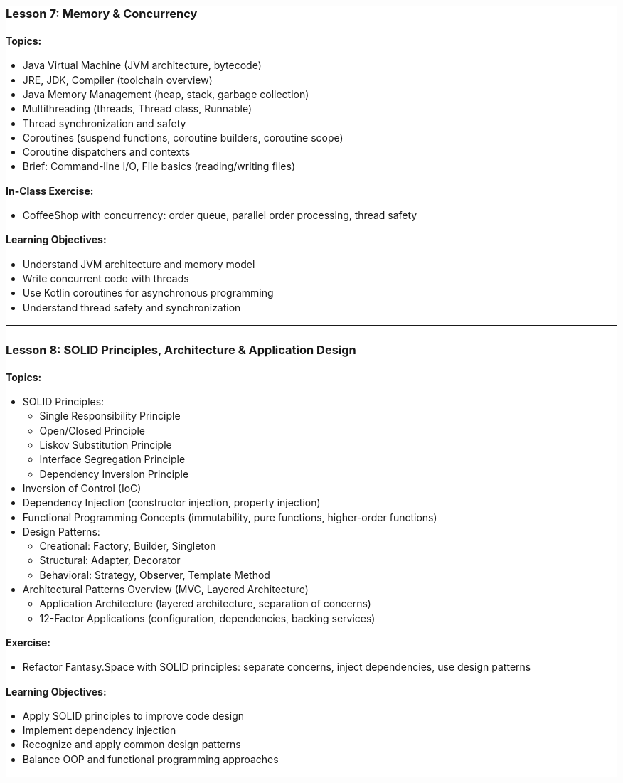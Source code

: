 

### Lesson 7: Memory & Concurrency
**Topics:**
- Java Virtual Machine (JVM architecture, bytecode)
- JRE, JDK, Compiler (toolchain overview)
- Java Memory Management (heap, stack, garbage collection)
- Multithreading (threads, Thread class, Runnable)
- Thread synchronization and safety
- Coroutines (suspend functions, coroutine builders, coroutine scope)
- Coroutine dispatchers and contexts
- Brief: Command-line I/O, File basics (reading/writing files)

**In-Class Exercise:**
- CoffeeShop with concurrency: order queue, parallel order processing, thread safety

**Learning Objectives:**
- Understand JVM architecture and memory model
- Write concurrent code with threads
- Use Kotlin coroutines for asynchronous programming
- Understand thread safety and synchronization
---

### Lesson 8: SOLID Principles, Architecture & Application Design
**Topics:**
- SOLID Principles:
    - Single Responsibility Principle
    - Open/Closed Principle
    - Liskov Substitution Principle
    - Interface Segregation Principle
    - Dependency Inversion Principle
- Inversion of Control (IoC)
- Dependency Injection (constructor injection, property injection)
- Functional Programming Concepts (immutability, pure functions, higher-order functions)
- Design Patterns:
    - Creational: Factory, Builder, Singleton
    - Structural: Adapter, Decorator
    - Behavioral: Strategy, Observer, Template Method
- Architectural Patterns Overview (MVC, Layered Architecture)
  - Application Architecture (layered architecture, separation of concerns)
  - 12-Factor Applications (configuration, dependencies, backing services)

**Exercise:**
- Refactor Fantasy.Space with SOLID principles: separate concerns, inject dependencies, use design patterns

**Learning Objectives:**
- Apply SOLID principles to improve code design
- Implement dependency injection
- Recognize and apply common design patterns
- Balance OOP and functional programming approaches

---
